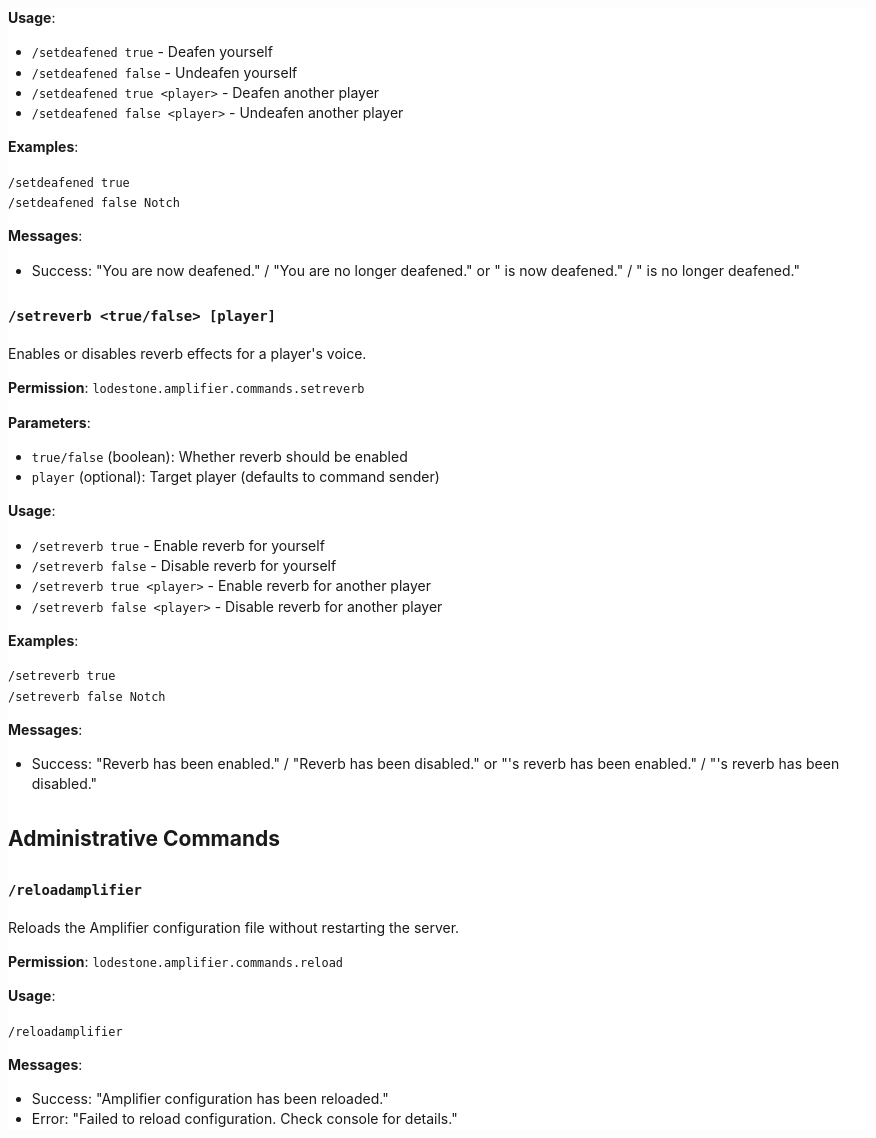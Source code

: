 **Usage**:
- `/setdeafened true` - Deafen yourself
- `/setdeafened false` - Undeafen yourself
- `/setdeafened true <player>` - Deafen another player
- `/setdeafened false <player>` - Undeafen another player

**Examples**:
```bash
/setdeafened true
/setdeafened false Notch
```

**Messages**:
- Success: "You are now deafened." / "You are no longer deafened." or "<player> is now deafened." / "<player> is no longer deafened."

### `/setreverb <true/false> [player]`

Enables or disables reverb effects for a player's voice.

**Permission**: `lodestone.amplifier.commands.setreverb`

**Parameters**:
- `true/false` (boolean): Whether reverb should be enabled
- `player` (optional): Target player (defaults to command sender)

**Usage**:
- `/setreverb true` - Enable reverb for yourself
- `/setreverb false` - Disable reverb for yourself
- `/setreverb true <player>` - Enable reverb for another player
- `/setreverb false <player>` - Disable reverb for another player

**Examples**:
```bash
/setreverb true
/setreverb false Notch
```

**Messages**:
- Success: "Reverb has been enabled." / "Reverb has been disabled." or "<player>'s reverb has been enabled." / "<player>'s reverb has been disabled."

## Administrative Commands

### `/reloadamplifier`

Reloads the Amplifier configuration file without restarting the server.

**Permission**: `lodestone.amplifier.commands.reload`

**Usage**:
```bash
/reloadamplifier
```

**Messages**:
- Success: "Amplifier configuration has been reloaded."
- Error: "Failed to reload configuration. Check console for details."
